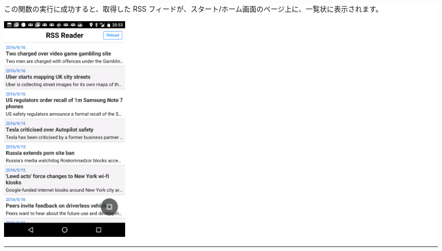 この関数の実行に成功すると、取得した RSS フィードが、スタート/ホーム画面のページ上に、一覧状に表示されます。

<img width="240" src="./images/421/006.png">

---